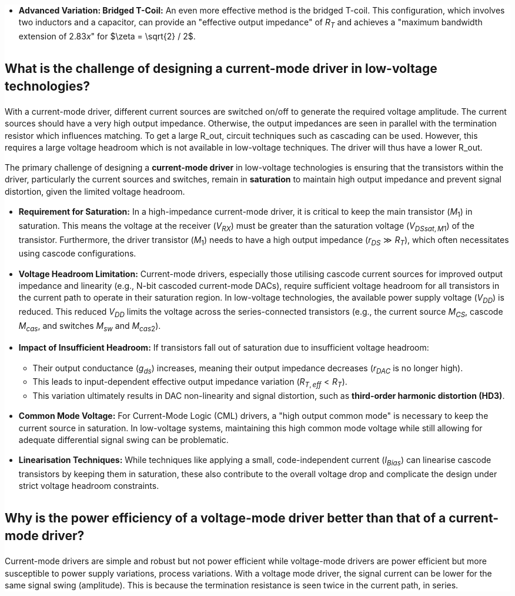 * **Advanced Variation: Bridged T-Coil:** An even more effective method is the bridged T-coil. This configuration, which involves two inductors and a capacitor, can provide an "effective output impedance" of $R_T$ and achieves a "maximum bandwidth extension of $2.83x$" for $\zeta = \sqrt{2} / 2$.


## What is the challenge of designing a current-mode driver in low-voltage technologies?

With a current-mode driver, different current sources are switched on/off to generate the required voltage amplitude. The current sources should have a very high output impedance. Otherwise, the output impedances are seen in parallel with the termination resistor which influences matching. To get a large R_out, circuit techniques such as cascading can be used. However, this requires a large voltage headroom which is not available in low-voltage techniques. The driver will thus have a lower R_out.

The primary challenge of designing a **current-mode driver** in low-voltage technologies is ensuring that the transistors within the driver, particularly the current sources and switches, remain in **saturation** to maintain high output impedance and prevent signal distortion, given the limited voltage headroom.

* **Requirement for Saturation:** In a high-impedance current-mode driver, it is critical to keep the main transistor ($M_1$) in saturation. This means the voltage at the receiver ($V_{RX}$) must be greater than the saturation voltage ($V_{DSsat,M1}$) of the transistor. Furthermore, the driver transistor ($M_1$) needs to have a high output impedance ($r_{DS} \gg R_T$), which often necessitates using cascode configurations.
* **Voltage Headroom Limitation:** Current-mode drivers, especially those utilising cascode current sources for improved output impedance and linearity (e.g., N-bit cascoded current-mode DACs), require sufficient voltage headroom for all transistors in the current path to operate in their saturation region. In low-voltage technologies, the available power supply voltage ($V_{DD}$) is reduced. This reduced $V_{DD}$ limits the voltage across the series-connected transistors (e.g., the current source $M_{CS}$, cascode $M_{cas}$, and switches $M_{sw}$ and $M_{cas2}$).
* **Impact of Insufficient Headroom:** If transistors fall out of saturation due to insufficient voltage headroom:

    * Their output conductance ($g_{ds}$) increases, meaning their output impedance decreases ($r_{DAC}$ is no longer high).
    * This leads to input-dependent effective output impedance variation ($R_{T,eff} < R_T$).
    * This variation ultimately results in DAC non-linearity and signal distortion, such as **third-order harmonic distortion (HD3)**.

* **Common Mode Voltage:** For Current-Mode Logic (CML) drivers, a "high output common mode" is necessary to keep the current source in saturation. In low-voltage systems, maintaining this high common mode voltage while still allowing for adequate differential signal swing can be problematic.
* **Linearisation Techniques:** While techniques like applying a small, code-independent current ($I_{Bias}$) can linearise cascode transistors by keeping them in saturation, these also contribute to the overall voltage drop and complicate the design under strict voltage headroom constraints.

## Why is the power efficiency of a voltage-mode driver better than that of a current-mode driver?

Current-mode drivers are simple and robust but not power efficient while voltage-mode drivers are power efficient but more susceptible to power supply variations, process variations. With a voltage mode driver, the signal current can be lower for the same signal swing (amplitude). This is because the termination resistance is seen twice in the current path, in series.
